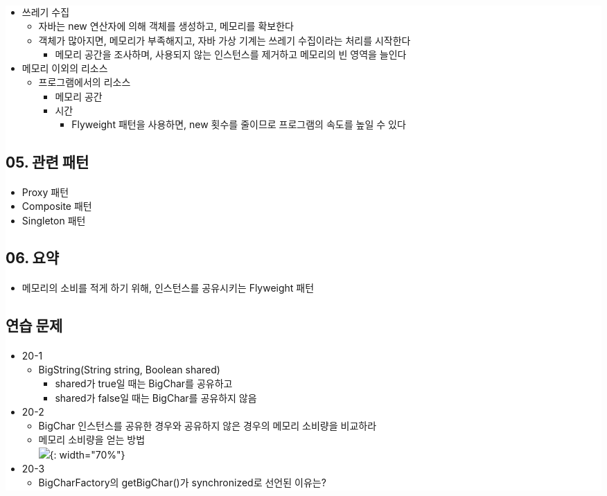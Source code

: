   - 쓰레기 수집 
    - 자바는 new 연산자에 의해 객체를 생성하고, 메모리를 확보한다 
    - 객체가 많아지면, 메모리가 부족해지고, 자바 가상 기계는 쓰레기 수집이라는 처리를 시작한다 
      - 메모리 공간을 조사하며, 사용되지 않는 인스턴스를 제거하고 메모리의 빈 영역을 늘인다  
- 메모리 이외의 리소스 
  - 프로그램에서의 리소스 
    - 메모리 공간 
    - 시간 
      - Flyweight 패턴을 사용하면, new 횟수를 줄이므로 프로그램의 속도를 높일 수 있다  


## 05. 관련 패턴  

- Proxy 패턴 
- Composite 패턴 
- Singleton 패턴  


## 06. 요약  

- 메모리의 소비를 적게 하기 위해, 인스턴스를 공유시키는 Flyweight 패턴  

## 연습 문제  

- 20-1
  - BigString(String string, Boolean shared)
    - shared가 true일 때는 BigChar를 공유하고 
    - shared가 false일 때는 BigChar를 공유하지 않음 
- 20-2
  - BigChar 인스턴스를 공유한 경우와 공유하지 않은 경우의 메모리 소비량을 비교하라 
  - 메모리 소비량을 얻는 방법  
![](https://eliotjang.github.io/assets/images/system-analysis/ch20-8.png){: width="70%"}  
- 20-3
  - BigCharFactory의 getBigChar()가 synchronized로 선언된 이유는?  




















